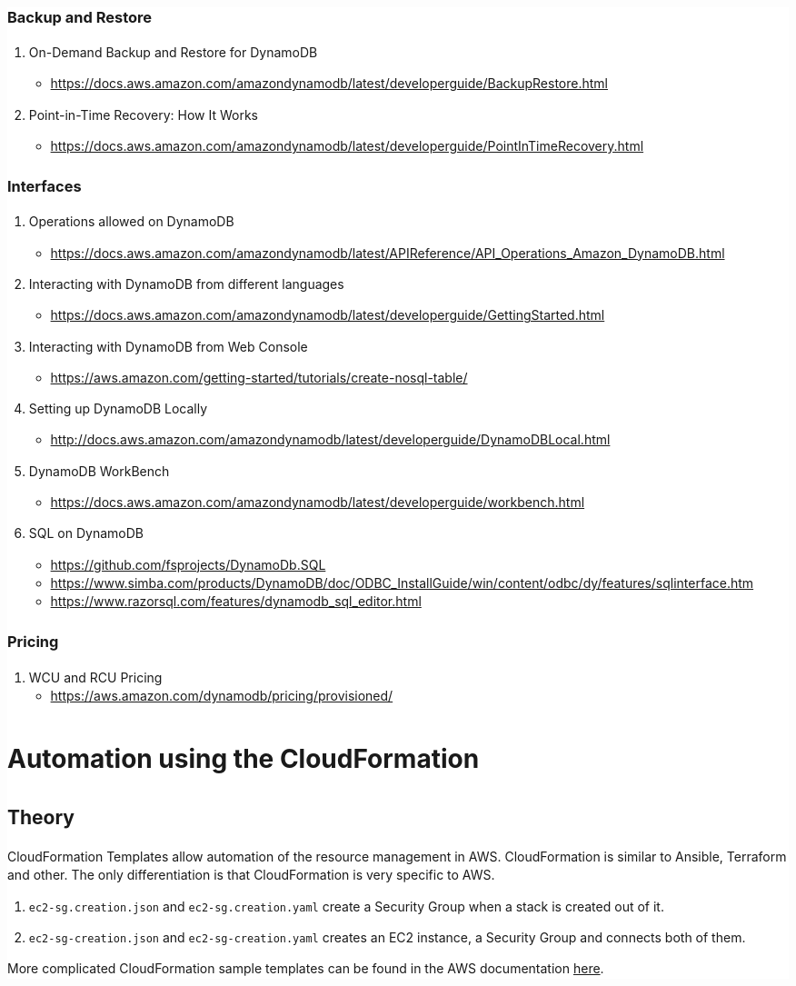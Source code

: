 ### Backup and Restore

1. On-Demand Backup and Restore for DynamoDB
    - https://docs.aws.amazon.com/amazondynamodb/latest/developerguide/BackupRestore.html

1. Point-in-Time Recovery: How It Works
    - https://docs.aws.amazon.com/amazondynamodb/latest/developerguide/PointInTimeRecovery.html

### Interfaces

1. Operations allowed on DynamoDB
    - https://docs.aws.amazon.com/amazondynamodb/latest/APIReference/API_Operations_Amazon_DynamoDB.html

1. Interacting with DynamoDB from different languages
    - https://docs.aws.amazon.com/amazondynamodb/latest/developerguide/GettingStarted.html

1. Interacting with DynamoDB from Web Console
    - https://aws.amazon.com/getting-started/tutorials/create-nosql-table/

1. Setting up DynamoDB Locally
    - http://docs.aws.amazon.com/amazondynamodb/latest/developerguide/DynamoDBLocal.html

1. DynamoDB WorkBench
    - https://docs.aws.amazon.com/amazondynamodb/latest/developerguide/workbench.html

1. SQL on DynamoDB
    - https://github.com/fsprojects/DynamoDb.SQL
    - https://www.simba.com/products/DynamoDB/doc/ODBC_InstallGuide/win/content/odbc/dy/features/sqlinterface.htm
    - https://www.razorsql.com/features/dynamodb_sql_editor.html

### Pricing

1. WCU and RCU Pricing
    - https://aws.amazon.com/dynamodb/pricing/provisioned/

# Automation using the CloudFormation

## Theory

CloudFormation Templates allow automation of the resource management in AWS. CloudFormation is similar to Ansible, Terraform and other. The only differentiation is that CloudFormation is very specific to AWS.

1. `ec2-sg.creation.json` and `ec2-sg.creation.yaml` create a Security Group when a stack is created out of it.

2. `ec2-sg-creation.json` and `ec2-sg-creation.yaml` creates an EC2 instance, a Security Group and connects both of them.

More complicated CloudFormation sample templates can be found in the AWS documentation [here](https://docs.aws.amazon.com/AWSCloudFormation/latest/UserGuide/cfn-sample-templates.html).
